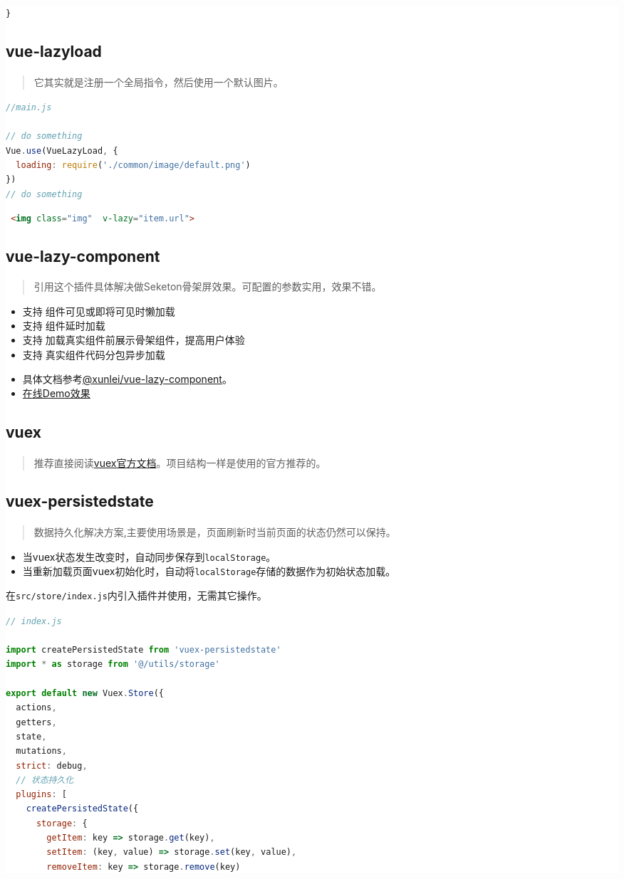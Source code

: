 ```js
}

```

## vue-lazyload

> 它其实就是注册一个全局指令，然后使用一个默认图片。


```js
//main.js

// do something 
Vue.use(VueLazyLoad, {
  loading: require('./common/image/default.png')
})
// do something 
```

``` html
 <img class="img"  v-lazy="item.url">
```

## vue-lazy-component

> 引用这个插件具体解决做Seketon骨架屏效果。可配置的参数实用，效果不错。

+ 支持 组件可见或即将可见时懒加载
+ 支持 组件延时加载
+ 支持 加载真实组件前展示骨架组件，提高用户体验
+ 支持 真实组件代码分包异步加载

- 具体文档参考[@xunlei/vue-lazy-component](https://www.npmjs.com/package/@xunlei/vue-lazy-component)。
- [在线Demo效果](https://xunleif2e.github.io/vue-lazy-component/demo/dist/index.html#/)

## vuex 
> 推荐直接阅读[vuex官方文档](https://vuex.vuejs.org/zh/guide/)。项目结构一样是使用的官方推荐的。


## vuex-persistedstate 

>  数据持久化解决方案,主要使用场景是，页面刷新时当前页面的状态仍然可以保持。

+ 当vuex状态发生改变时，自动同步保存到`localStorage`。
+ 当重新加载页面vuex初始化时，自动将`localStorage`存储的数据作为初始状态加载。

在`src/store/index.js`内引入插件并使用，无需其它操作。
```js
// index.js

import createPersistedState from 'vuex-persistedstate'
import * as storage from '@/utils/storage'

export default new Vuex.Store({
  actions,
  getters,
  state,
  mutations,
  strict: debug,
  // 状态持久化
  plugins: [
    createPersistedState({
      storage: {
        getItem: key => storage.get(key),
        setItem: (key, value) => storage.set(key, value),
        removeItem: key => storage.remove(key)
```